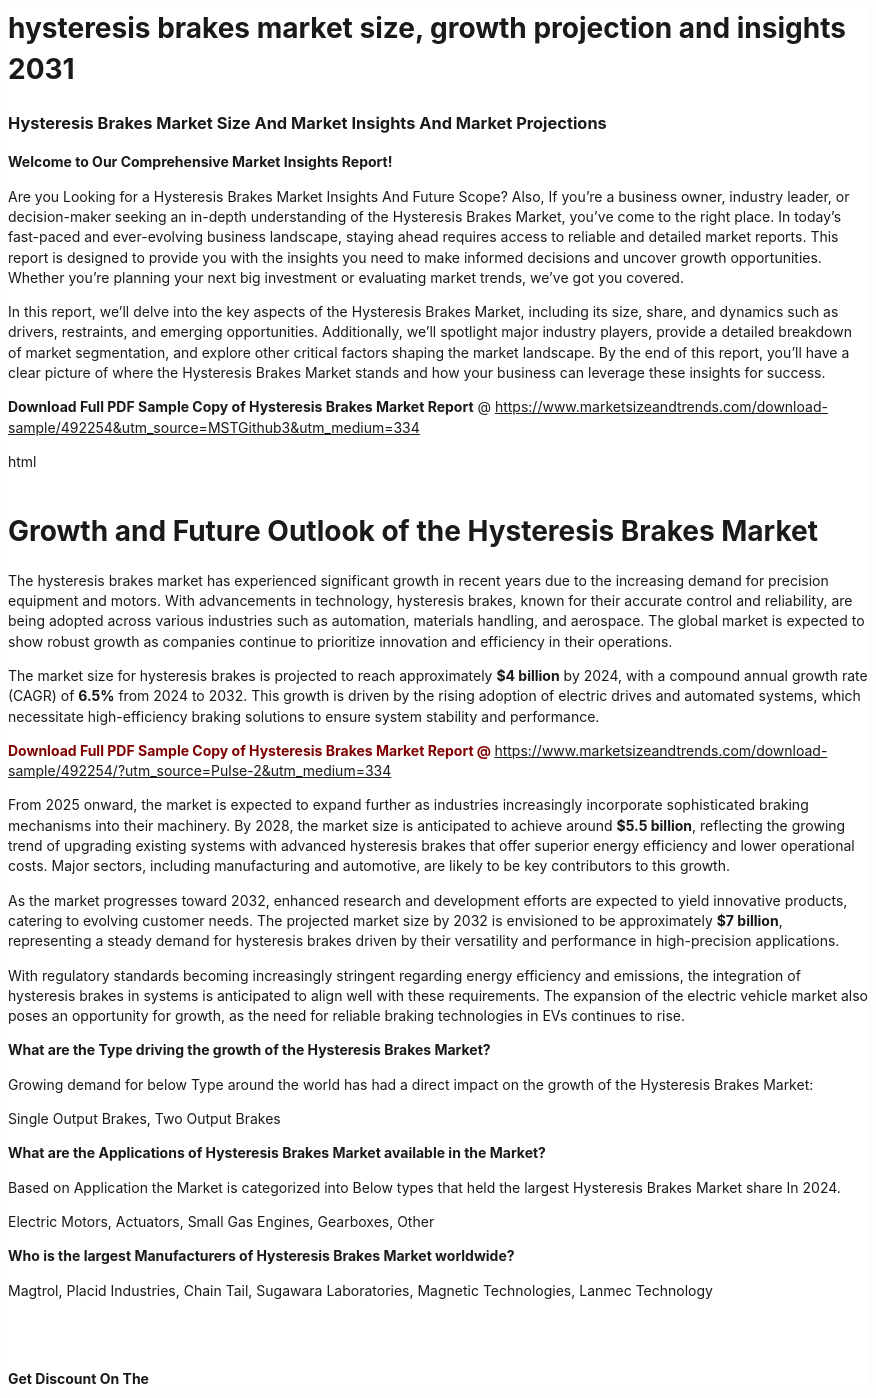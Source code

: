 <H1>hysteresis brakes market size, growth projection and insights 2031</H1><div class="" data-test-id=""><h3><span class="">Hysteresis Brakes Market Size And Market Insights And Market Projections</span></h3></div><div class="" data-test-id=""><p><strong>Welcome to Our Comprehensive Market Insights Report!</strong></p><p>Are you Looking for a Hysteresis Brakes Market Insights And Future Scope? Also, If you&rsquo;re a business owner, industry leader, or decision-maker seeking an in-depth understanding of the Hysteresis Brakes Market, you&rsquo;ve come to the right place. In today&rsquo;s fast-paced and ever-evolving business landscape, staying ahead requires access to reliable and detailed market reports. This report is designed to provide you with the insights you need to make informed decisions and uncover growth opportunities. Whether you&rsquo;re planning your next big investment or evaluating market trends, we&rsquo;ve got you covered.</p><p>In this report, we&rsquo;ll delve into the key aspects of the Hysteresis Brakes Market, including its size, share, and dynamics such as drivers, restraints, and emerging opportunities. Additionally, we&rsquo;ll spotlight major industry players, provide a detailed breakdown of market segmentation, and explore other critical factors shaping the market landscape. By the end of this report, you&rsquo;ll have a clear picture of where the Hysteresis Brakes Market stands and how your business can leverage these insights for success.</p><p><strong>Download Full PDF Sample Copy of Hysteresis Brakes Market Report</strong> @ <a href="https://www.marketsizeandtrends.com/download-sample/492254&utm_source=MSTGithub3&utm_medium=334" target="_blank">https://www.marketsizeandtrends.com/download-sample/492254&utm_source=MSTGithub3&utm_medium=334</a></p></div><div class="" data-test-id=""><p><span class="">html<!DOCTYPE html><html lang="en"><head> <meta charset="UTF-8"> <meta name="viewport" content="width=device-width, initial-scale=1.0"> <title>Hysteresis Brakes Market Growth and Outlook</title></head><body> <h1>Growth and Future Outlook of the Hysteresis Brakes Market</h1> <p>The hysteresis brakes market has experienced significant growth in recent years due to the increasing demand for precision equipment and motors. With advancements in technology, hysteresis brakes, known for their accurate control and reliability, are being adopted across various industries such as automation, materials handling, and aerospace. The global market is expected to show robust growth as companies continue to prioritize innovation and efficiency in their operations.</p> <p>The market size for hysteresis brakes is projected to reach approximately <strong>$4 billion</strong> by 2024, with a compound annual growth rate (CAGR) of <strong>6.5%</strong> from 2024 to 2032. This growth is driven by the rising adoption of electric drives and automated systems, which necessitate high-efficiency braking solutions to ensure system stability and performance.</p> <p><strong><span style="color: #800000;">Download Full PDF Sample Copy of Hysteresis Brakes Market Report @</span>&nbsp;</strong><a href="https://www.marketsizeandtrends.com/download-sample/492254/?utm_source=Pulse-2&amp;utm_medium=334">https://www.marketsizeandtrends.com/download-sample/492254/?utm_source=Pulse-2&amp;utm_medium=334</a></p> <p>From 2025 onward, the market is expected to expand further as industries increasingly incorporate sophisticated braking mechanisms into their machinery. By 2028, the market size is anticipated to achieve around <strong>$5.5 billion</strong>, reflecting the growing trend of upgrading existing systems with advanced hysteresis brakes that offer superior energy efficiency and lower operational costs. Major sectors, including manufacturing and automotive, are likely to be key contributors to this growth.</p> <p>As the market progresses toward 2032, enhanced research and development efforts are expected to yield innovative products, catering to evolving customer needs. The projected market size by 2032 is envisioned to be approximately <strong>$7 billion</strong>, representing a steady demand for hysteresis brakes driven by their versatility and performance in high-precision applications.</p> <p>With regulatory standards becoming increasingly stringent regarding energy efficiency and emissions, the integration of hysteresis brakes in systems is anticipated to align well with these requirements. The expansion of the electric vehicle market also poses an opportunity for growth, as the need for reliable braking technologies in EVs continues to rise.</p></body></html></span></p><p><strong><span class="">What are the&nbsp;Type driving the growth of the Hysteresis Brakes Market?</span></strong></p></div><div class="" data-test-id=""><p><span class="">Growing demand for below Type around the world has had a direct impact on the growth of the Hysteresis Brakes Market:</span></p></div><div class="" data-test-id=""><p>Single Output Brakes, Two Output Brakes</p><p><span class=""><strong>What are the&nbsp;Applications&nbsp;of Hysteresis Brakes Market available in the Market?</strong></span></p></div><div class="" data-test-id=""><p><span class="">Based on Application the Market is categorized into Below types that held the largest Hysteresis Brakes Market share In 2024.</span></p></div><div class="" data-test-id=""><p><span class="">Electric Motors, Actuators, Small Gas Engines, Gearboxes, Other</span></p><p><span class=""><strong>Who is the largest Manufacturers of Hysteresis Brakes Market worldwide?</strong></span></p></div><div class="" data-test-id=""><p><span class="">Magtrol, Placid Industries, Chain Tail, Sugawara Laboratories, Magnetic Technologies, Lanmec Technology</span></p></div><div class="" data-test-id="">&nbsp;</div><div class="" data-test-id="">&nbsp;</div><div class="" data-test-id=""><p><span class=""><strong>Get Discount On The